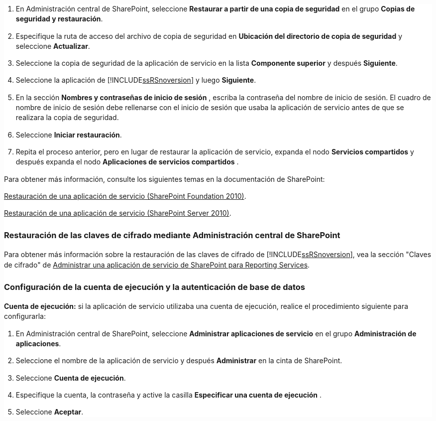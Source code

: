1.  En Administración central de SharePoint, seleccione **Restaurar a partir de una copia de seguridad** en el grupo **Copias de seguridad y restauración**.  
  
2.  Especifique la ruta de acceso del archivo de copia de seguridad en **Ubicación del directorio de copia de seguridad** y seleccione **Actualizar**.  
  
3.  Seleccione la copia de seguridad de la aplicación de servicio en la lista **Componente superior** y después **Siguiente**.  
  
4.  Seleccione la aplicación de [!INCLUDE[ssRSnoversion](../../includes/ssrsnoversion-md.md)] y luego **Siguiente**.  
  
5.  En la sección **Nombres y contraseñas de inicio de sesión** , escriba la contraseña del nombre de inicio de sesión. El cuadro de nombre de inicio de sesión debe rellenarse con el inicio de sesión que usaba la aplicación de servicio antes de que se realizara la copia de seguridad.  
  
6.  Seleccione **Iniciar restauración**.  
  
7.  Repita el proceso anterior, pero en lugar de restaurar la aplicación de servicio, expanda el nodo **Servicios compartidos** y después expanda el nodo **Aplicaciones de servicios compartidos** .  
  
 Para obtener más información, consulte los siguientes temas en la documentación de SharePoint:  
  
 [Restauración de una aplicación de servicio (SharePoint Foundation 2010)](https://msdn.microsoft.com/library/ee748615.aspx).  
  
 [Restauración de una aplicación de servicio (SharePoint Server 2010)](https://technet.microsoft.com/library/ee428305.aspx).  

### <a name="restore-the-encryption-keys-using-sharepoint-central-administration"></a>Restauración de las claves de cifrado mediante Administración central de SharePoint

 Para obtener más información sobre la restauración de las claves de cifrado de [!INCLUDE[ssRSnoversion](../../includes/ssrsnoversion-md.md)], vea la sección "Claves de cifrado" de [Administrar una aplicación de servicio de SharePoint para Reporting Services](../../reporting-services/report-server-sharepoint/manage-a-reporting-services-sharepoint-service-application.md).  

### <a name="configure-the-execution-account-and-database-authentication"></a>Configuración de la cuenta de ejecución y la autenticación de base de datos

 **Cuenta de ejecución:** si la aplicación de servicio utilizaba una cuenta de ejecución, realice el procedimiento siguiente para configurarla:  
  
1.  En Administración central de SharePoint, seleccione **Administrar aplicaciones de servicio** en el grupo **Administración de aplicaciones**.  
  
2.  Seleccione el nombre de la aplicación de servicio y después **Administrar** en la cinta de SharePoint.  
  
3.  Seleccione **Cuenta de ejecución**.  
  
4.  Especifique la cuenta, la contraseña y active la casilla **Especificar una cuenta de ejecución** .  
  
5.  Seleccione **Aceptar**.  
  